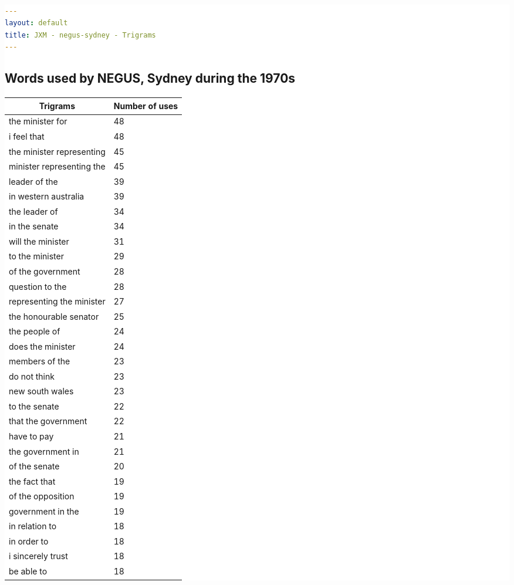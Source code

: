 ```yaml
---
layout: default
title: JXM - negus-sydney - Trigrams
---
```

## Words used by NEGUS, Sydney during the 1970s

| Trigrams | Number of uses |
|--------------|----------------|
|the minister for|48|
|i feel that|48|
|the minister representing|45|
|minister representing the|45|
|leader of the|39|
|in western australia|39|
|the leader of|34|
|in the senate|34|
|will the minister|31|
|to the minister|29|
|of the government|28|
|question to the|28|
|representing the minister|27|
|the honourable senator|25|
|the people of|24|
|does the minister|24|
|members of the|23|
|do not think|23|
|new south wales|23|
|to the senate|22|
|that the government|22|
|have to pay|21|
|the government in|21|
|of the senate|20|
|the fact that|19|
|of the opposition|19|
|government in the|19|
|in relation to|18|
|in order to|18|
|i sincerely trust|18|
|be able to|18|